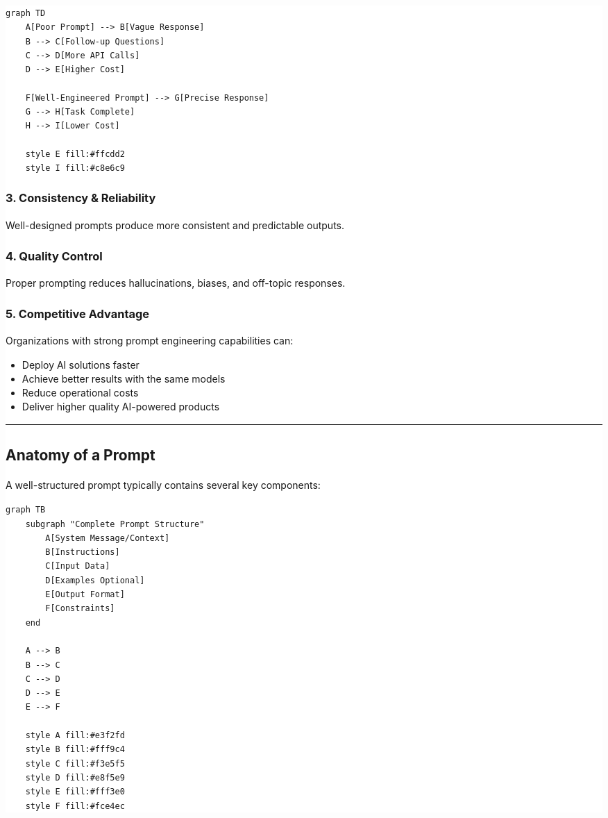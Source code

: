 ```mermaid
graph TD
    A[Poor Prompt] --> B[Vague Response]
    B --> C[Follow-up Questions]
    C --> D[More API Calls]
    D --> E[Higher Cost]
    
    F[Well-Engineered Prompt] --> G[Precise Response]
    G --> H[Task Complete]
    H --> I[Lower Cost]
    
    style E fill:#ffcdd2
    style I fill:#c8e6c9
```

### 3. **Consistency & Reliability**

Well-designed prompts produce more consistent and predictable outputs.

### 4. **Quality Control**

Proper prompting reduces hallucinations, biases, and off-topic responses.

### 5. **Competitive Advantage**

Organizations with strong prompt engineering capabilities can:
- Deploy AI solutions faster
- Achieve better results with the same models
- Reduce operational costs
- Deliver higher quality AI-powered products

---

## Anatomy of a Prompt

A well-structured prompt typically contains several key components:

```mermaid
graph TB
    subgraph "Complete Prompt Structure"
        A[System Message/Context]
        B[Instructions]
        C[Input Data]
        D[Examples Optional]
        E[Output Format]
        F[Constraints]
    end
    
    A --> B
    B --> C
    C --> D
    D --> E
    E --> F
    
    style A fill:#e3f2fd
    style B fill:#fff9c4
    style C fill:#f3e5f5
    style D fill:#e8f5e9
    style E fill:#fff3e0
    style F fill:#fce4ec
```
